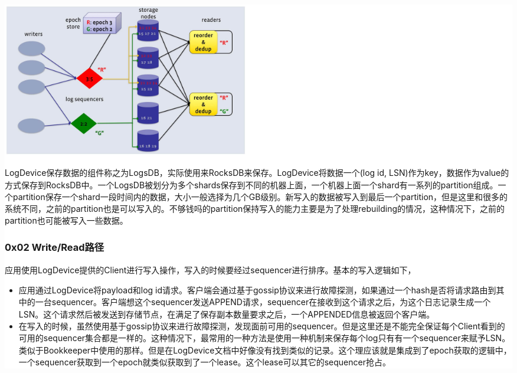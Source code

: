 <img src="/assets/png/logdevice-record_placement.jpg" style="zoom:40%;" />

  LogDevice保存数据的组件称之为LogsDB，实际使用来RocksDB来保存。LogDevice将数据一个(log id, LSN)作为key，数据作为value的方式保存到RocksDB中。一个LogsDB被划分为多个shards保存到不同的机器上面，一个机器上面一个shard有一系列的partition组成。一个partition保存一个shard一段时间内的数据，大小一般选择为几个GB级别。新写入的数据被写入到最后一个partition，但是这里和很多的系统不同，之前的partition也是可以写入的。不够钱吗的partition保持写入的能力主要是为了处理rebuilding的情况，这种情况下，之前的partition也可能被写入一些数据。

### 0x02 Write/Read路径

应用使用LogDevice提供的Client进行写入操作，写入的时候要经过sequencer进行排序。基本的写入逻辑如下，

* 应用通过LogDevice将payload和log id请求。客户端会通过基于gossip协议来进行故障探测，如果通过一个hash是否将请求路由到其中的一台sequencer。客户端想这个sequencer发送APPEND请求，sequencer在接收到这个请求之后，为这个日志记录生成一个LSN。这个请求然后被发送到存储节点，在满足了保存副本数量要求之后，一个APPENDED信息被返回个客户端。
* 在写入的时候，虽然使用基于gossip协议来进行故障探测，发现面前可用的sequencer。但是这里还是不能完全保证每个Client看到的可用的sequencer集合都是一样的。这种情况下，最常用的一种方法是使用一种机制来保存每个log只有有一个sequencer来赋予LSN。类似于Bookkeeper中使用的那样。但是在LogDevice文档中好像没有找到类似的记录。这个理应该就是集成到了epoch获取的逻辑中，一个sequencer获取到一个epoch就类似获取到了一个lease。这个lease可以其它的sequencer抢占。
